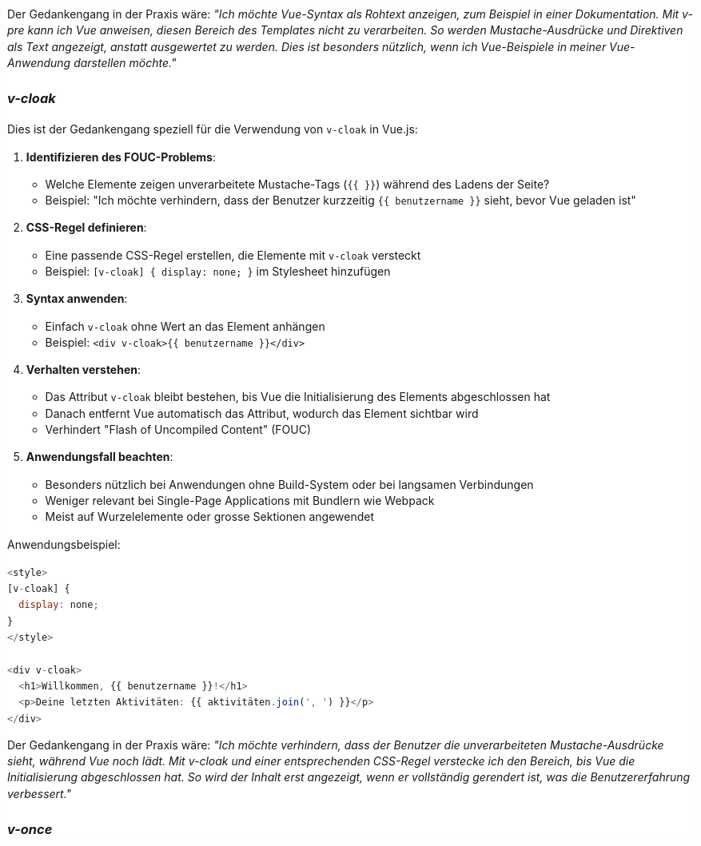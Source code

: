 Der Gedankengang in der Praxis wäre: 
*"Ich möchte Vue-Syntax als Rohtext anzeigen, zum Beispiel in einer Dokumentation. Mit v-pre kann ich Vue anweisen, diesen Bereich des Templates nicht zu verarbeiten. So werden Mustache-Ausdrücke und Direktiven als Text angezeigt, anstatt ausgewertet zu werden. Dies ist besonders nützlich, wenn ich Vue-Beispiele in meiner Vue-Anwendung darstellen möchte."*

### *v-cloak*

Dies ist der Gedankengang speziell für die Verwendung von `v-cloak` in Vue.js:

1. **Identifizieren des FOUC-Problems**: 
   - Welche Elemente zeigen unverarbeitete Mustache-Tags (`{{ }}`) während des Ladens der Seite?
   - Beispiel: "Ich möchte verhindern, dass der Benutzer kurzzeitig `{{ benutzername }}` sieht, bevor Vue geladen ist"

2. **CSS-Regel definieren**:
   - Eine passende CSS-Regel erstellen, die Elemente mit `v-cloak` versteckt
   - Beispiel: `[v-cloak] { display: none; }` im Stylesheet hinzufügen

3. **Syntax anwenden**:
   - Einfach `v-cloak` ohne Wert an das Element anhängen
   - Beispiel: `<div v-cloak>{{ benutzername }}</div>`

4. **Verhalten verstehen**:
   - Das Attribut `v-cloak` bleibt bestehen, bis Vue die Initialisierung des Elements abgeschlossen hat
   - Danach entfernt Vue automatisch das Attribut, wodurch das Element sichtbar wird
   - Verhindert "Flash of Uncompiled Content" (FOUC)

5. **Anwendungsfall beachten**:
   - Besonders nützlich bei Anwendungen ohne Build-System oder bei langsamen Verbindungen
   - Weniger relevant bei Single-Page Applications mit Bundlern wie Webpack
   - Meist auf Wurzelelemente oder grosse Sektionen angewendet

Anwendungsbeispiel:
```javascript
<style>
[v-cloak] {
  display: none;
}
</style>

<div v-cloak>
  <h1>Willkommen, {{ benutzername }}!</h1>
  <p>Deine letzten Aktivitäten: {{ aktivitäten.join(', ') }}</p>
</div>
```

Der Gedankengang in der Praxis wäre: 
*"Ich möchte verhindern, dass der Benutzer die unverarbeiteten Mustache-Ausdrücke sieht, während Vue noch lädt. Mit v-cloak und einer entsprechenden CSS-Regel verstecke ich den Bereich, bis Vue die Initialisierung abgeschlossen hat. So wird der Inhalt erst angezeigt, wenn er vollständig gerendert ist, was die Benutzererfahrung verbessert."*

### *v-once*
